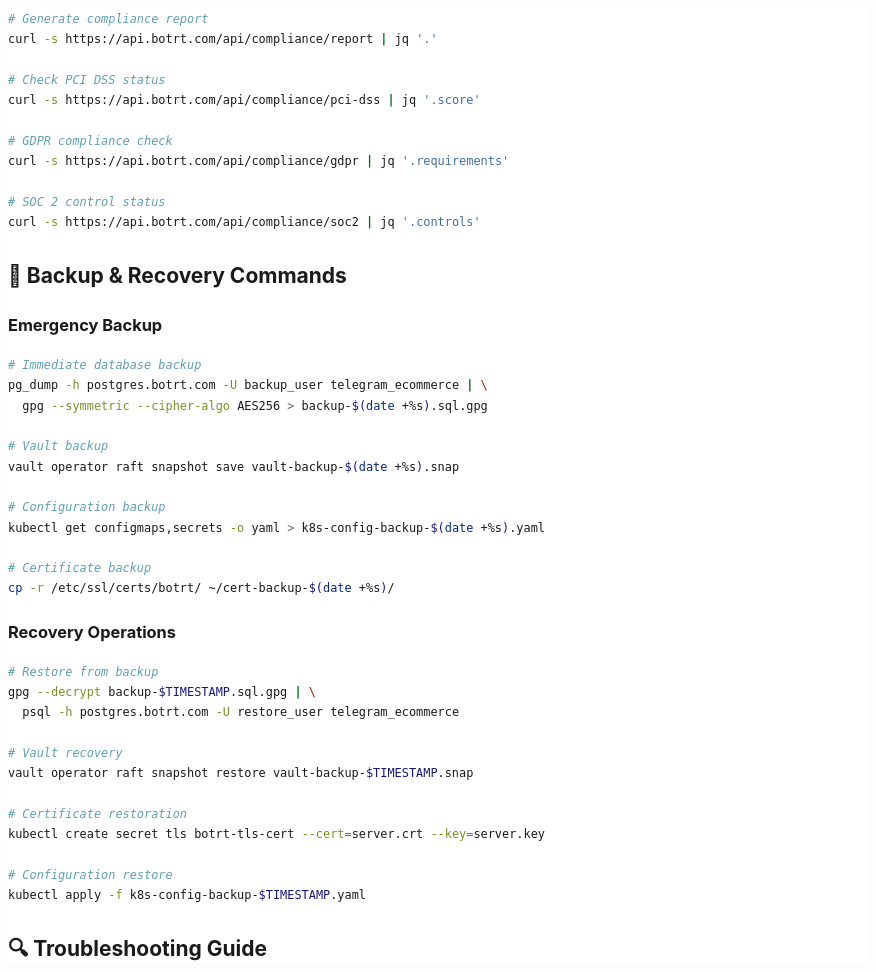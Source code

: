 ```bash
# Generate compliance report
curl -s https://api.botrt.com/api/compliance/report | jq '.'

# Check PCI DSS status
curl -s https://api.botrt.com/api/compliance/pci-dss | jq '.score'

# GDPR compliance check
curl -s https://api.botrt.com/api/compliance/gdpr | jq '.requirements'

# SOC 2 control status
curl -s https://api.botrt.com/api/compliance/soc2 | jq '.controls'
```

## 🔄 Backup & Recovery Commands

### Emergency Backup

```bash
# Immediate database backup
pg_dump -h postgres.botrt.com -U backup_user telegram_ecommerce | \
  gpg --symmetric --cipher-algo AES256 > backup-$(date +%s).sql.gpg

# Vault backup
vault operator raft snapshot save vault-backup-$(date +%s).snap

# Configuration backup
kubectl get configmaps,secrets -o yaml > k8s-config-backup-$(date +%s).yaml

# Certificate backup
cp -r /etc/ssl/certs/botrt/ ~/cert-backup-$(date +%s)/
```

### Recovery Operations

```bash
# Restore from backup
gpg --decrypt backup-$TIMESTAMP.sql.gpg | \
  psql -h postgres.botrt.com -U restore_user telegram_ecommerce

# Vault recovery
vault operator raft snapshot restore vault-backup-$TIMESTAMP.snap

# Certificate restoration
kubectl create secret tls botrt-tls-cert --cert=server.crt --key=server.key

# Configuration restore
kubectl apply -f k8s-config-backup-$TIMESTAMP.yaml
```

## 🔍 Troubleshooting Guide
